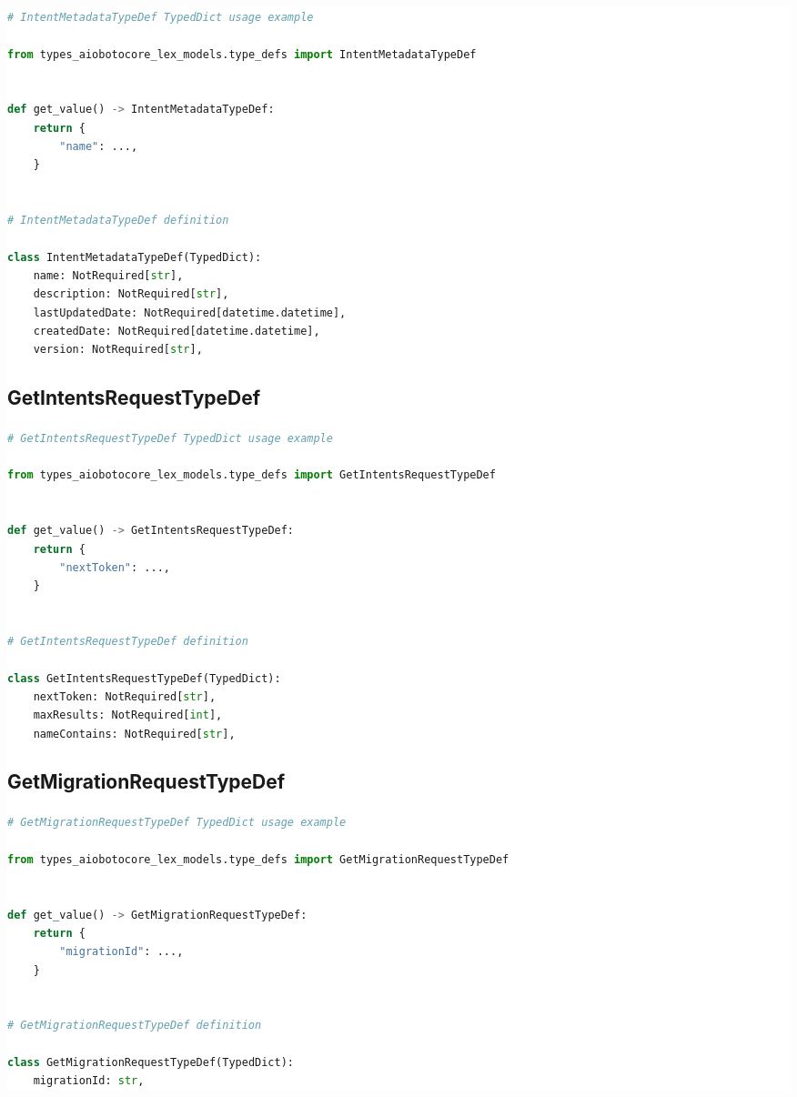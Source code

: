 ```python
# IntentMetadataTypeDef TypedDict usage example

from types_aiobotocore_lex_models.type_defs import IntentMetadataTypeDef


def get_value() -> IntentMetadataTypeDef:
    return {
        "name": ...,
    }


# IntentMetadataTypeDef definition

class IntentMetadataTypeDef(TypedDict):
    name: NotRequired[str],
    description: NotRequired[str],
    lastUpdatedDate: NotRequired[datetime.datetime],
    createdDate: NotRequired[datetime.datetime],
    version: NotRequired[str],
```


## GetIntentsRequestTypeDef

```python
# GetIntentsRequestTypeDef TypedDict usage example

from types_aiobotocore_lex_models.type_defs import GetIntentsRequestTypeDef


def get_value() -> GetIntentsRequestTypeDef:
    return {
        "nextToken": ...,
    }


# GetIntentsRequestTypeDef definition

class GetIntentsRequestTypeDef(TypedDict):
    nextToken: NotRequired[str],
    maxResults: NotRequired[int],
    nameContains: NotRequired[str],
```


## GetMigrationRequestTypeDef

```python
# GetMigrationRequestTypeDef TypedDict usage example

from types_aiobotocore_lex_models.type_defs import GetMigrationRequestTypeDef


def get_value() -> GetMigrationRequestTypeDef:
    return {
        "migrationId": ...,
    }


# GetMigrationRequestTypeDef definition

class GetMigrationRequestTypeDef(TypedDict):
    migrationId: str,
```

